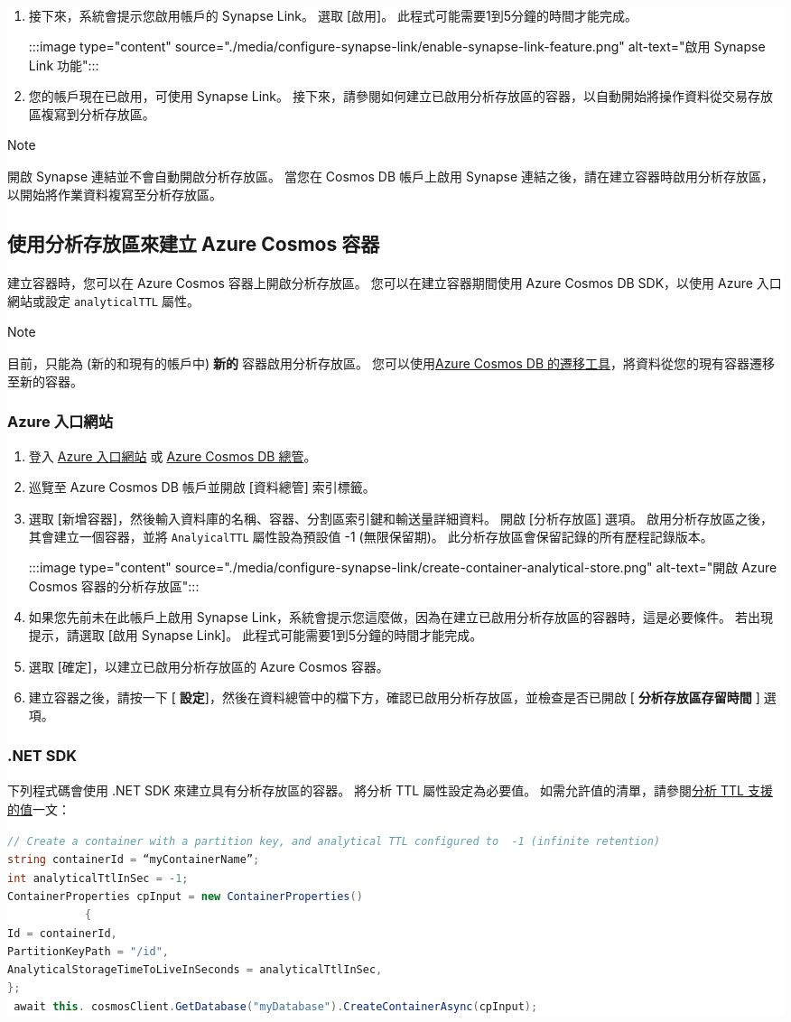 1. 接下來，系統會提示您啟用帳戶的 Synapse Link。 選取 [啟用]。 此程式可能需要1到5分鐘的時間才能完成。

   :::image type="content" source="./media/configure-synapse-link/enable-synapse-link-feature.png" alt-text="啟用 Synapse Link 功能":::

1. 您的帳戶現在已啟用，可使用 Synapse Link。 接下來，請參閱如何建立已啟用分析存放區的容器，以自動開始將操作資料從交易存放區複寫到分析存放區。

> [!NOTE]
> 開啟 Synapse 連結並不會自動開啟分析存放區。 當您在 Cosmos DB 帳戶上啟用 Synapse 連結之後，請在建立容器時啟用分析存放區，以開始將作業資料複寫至分析存放區。 

## <a name="create-an-azure-cosmos-container-with-analytical-store"></a><a id="create-analytical-ttl">使用分析存放區來建立 Azure Cosmos 容器</a>

建立容器時，您可以在 Azure Cosmos 容器上開啟分析存放區。 您可以在建立容器期間使用 Azure Cosmos DB SDK，以使用 Azure 入口網站或設定 `analyticalTTL` 屬性。

> [!NOTE]
> 目前，只能為 (新的和現有的帳戶中) **新的** 容器啟用分析存放區。 您可以使用[Azure Cosmos DB 的遷移工具](cosmosdb-migrationchoices.md)，將資料從您的現有容器遷移至新的容器。

### <a name="azure-portal"></a>Azure 入口網站

1. 登入 [Azure 入口網站](https://portal.azure.com/) 或 [Azure Cosmos DB 總管](https://cosmos.azure.com/)。

1. 巡覽至 Azure Cosmos DB 帳戶並開啟 [資料總管] 索引標籤。

1. 選取 [新增容器]，然後輸入資料庫的名稱、容器、分割區索引鍵和輸送量詳細資料。 開啟 [分析存放區] 選項。 啟用分析存放區之後，其會建立一個容器，並將 `AnalyicalTTL` 屬性設為預設值 -1 (無限保留期)。 此分析存放區會保留記錄的所有歷程記錄版本。

   :::image type="content" source="./media/configure-synapse-link/create-container-analytical-store.png" alt-text="開啟 Azure Cosmos 容器的分析存放區":::

1. 如果您先前未在此帳戶上啟用 Synapse Link，系統會提示您這麼做，因為在建立已啟用分析存放區的容器時，這是必要條件。 若出現提示，請選取 [啟用 Synapse Link]。 此程式可能需要1到5分鐘的時間才能完成。

1. 選取 [確定]，以建立已啟用分析存放區的 Azure Cosmos 容器。

1. 建立容器之後，請按一下 [ **設定**]，然後在資料總管中的檔下方，確認已啟用分析存放區，並檢查是否已開啟 [ **分析存放區存留時間** ] 選項。

### <a name="net-sdk"></a>.NET SDK

下列程式碼會使用 .NET SDK 來建立具有分析存放區的容器。 將分析 TTL 屬性設定為必要值。 如需允許值的清單，請參閱[分析 TTL 支援的值](analytical-store-introduction.md#analytical-ttl)一文：

```csharp
// Create a container with a partition key, and analytical TTL configured to  -1 (infinite retention)
string containerId = “myContainerName”;
int analyticalTtlInSec = -1;
ContainerProperties cpInput = new ContainerProperties()
            {
Id = containerId,
PartitionKeyPath = "/id",
AnalyticalStorageTimeToLiveInSeconds = analyticalTtlInSec,
};
 await this. cosmosClient.GetDatabase("myDatabase").CreateContainerAsync(cpInput);
```
